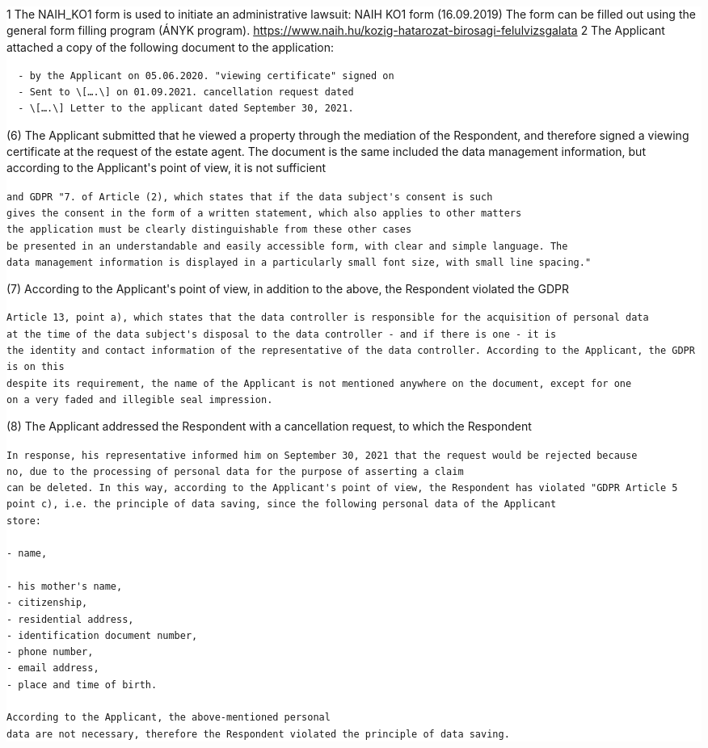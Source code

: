 1 The NAIH\_KO1 form is used to initiate an administrative lawsuit: NAIH KO1 form (16.09.2019) The
form can be filled out using the general form filling program (ÁNYK program).
https://www.naih.hu/kozig-hatarozat-birosagi-felulvizsgalata
                                                                                                2 The Applicant attached a copy of the following document to the application:

      - by the Applicant on 05.06.2020. "viewing certificate" signed on
      - Sent to \[….\] on 01.09.2021. cancellation request dated
      - \[….\] Letter to the applicant dated September 30, 2021.

(6) The Applicant submitted that he viewed a property through the mediation of the Respondent, and therefore
    signed a viewing certificate at the request of the estate agent. The document is the same
    included the data management information, but according to the Applicant's point of view, it is not sufficient

    and GDPR "7. of Article (2), which states that if the data subject's consent is such
    gives the consent in the form of a written statement, which also applies to other matters
    the application must be clearly distinguishable from these other cases
    be presented in an understandable and easily accessible form, with clear and simple language. The
    data management information is displayed in a particularly small font size, with small line spacing."

(7) According to the Applicant's point of view, in addition to the above, the Respondent violated the GDPR

    Article 13, point a), which states that the data controller is responsible for the acquisition of personal data
    at the time of the data subject's disposal to the data controller - and if there is one - it is
    the identity and contact information of the representative of the data controller. According to the Applicant, the GDPR is on this
    despite its requirement, the name of the Applicant is not mentioned anywhere on the document, except for one
    on a very faded and illegible seal impression.

(8) The Applicant addressed the Respondent with a cancellation request, to which the Respondent

    In response, his representative informed him on September 30, 2021 that the request would be rejected because
    no, due to the processing of personal data for the purpose of asserting a claim
    can be deleted. In this way, according to the Applicant's point of view, the Respondent has violated "GDPR Article 5
    point c), i.e. the principle of data saving, since the following personal data of the Applicant
    store:

    - name,

    - his mother's name,
    - citizenship,
    - residential address,
    - identification document number,
    - phone number,
    - email address,
    - place and time of birth.

    According to the Applicant, the above-mentioned personal
    data are not necessary, therefore the Respondent violated the principle of data saving.
